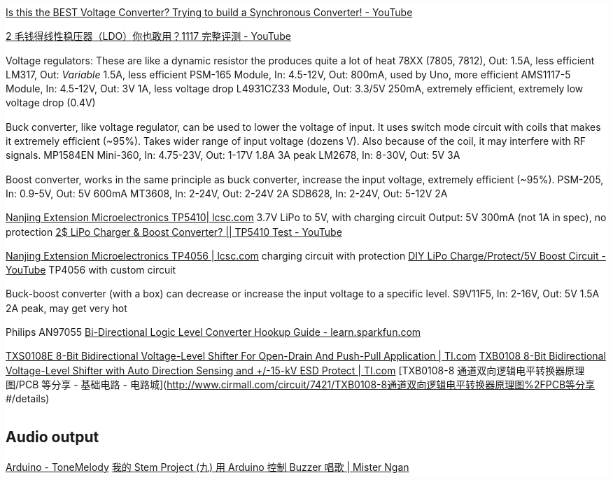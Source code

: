[Is this the BEST Voltage Converter? Trying to build a Synchronous Converter! - YouTube](https://www.youtube.com/watch?v=W4i2FRZ8gXc)

[2 毛钱得线性稳压器（LDO）你也敢用？1117 完整评测 - YouTube](https://www.youtube.com/watch?v=nPoCUlWztKc)

Voltage regulators:
These are like a dynamic resistor the produces quite a lot of heat
78XX (7805, 7812), Out: 1.5A, less efficient
LM317, Out: _Variable_ 1.5A, less efficient
PSM-165 Module, In: 4.5-12V, Out: 800mA, used by Uno, more efficient
AMS1117-5 Module, In: 4.5-12V, Out: 3V 1A, less voltage drop
L4931CZ33 Module, Out: 3.3/5V 250mA, extremely efficient, extremely low voltage drop (0.4V)

Buck converter, like voltage regulator, can be used to lower the voltage of input. It uses switch mode circuit with coils that makes it extremely efficient (~95%). Takes wider range of input voltage (dozens V). Also because of the coil, it may interfere with RF signals.
MP1584EN
Mini-360, In: 4.75-23V, Out: 1-17V 1.8A 3A peak
LM2678, In: 8-30V, Out: 5V 3A

Boost converter, works in the same principle as buck converter, increase the input voltage, extremely efficient (~95%).
PSM-205, In: 0.9-5V, Out: 5V 600mA
MT3608, In: 2-24V, Out: 2-24V 2A
SDB628, In: 2-24V, Out: 5-12V 2A

[Nanjing Extension Microelectronics TP5410| lcsc.com](https://lcsc.com/product-detail/PMIC-Battery-Management_TP5410_C79927.html) 3.7V LiPo to 5V, with charging circuit
Output: 5V 300mA (not 1A in spec), no protection
[2\$ LiPo Charger & Boost Converter? || TP5410 Test - YouTube](https://www.youtube.com/watch?v=aND0j2Y2IkM)

[Nanjing Extension Microelectronics TP4056 | lcsc.com](https://lcsc.com/product-detail/PMIC-Battery-Management_TP4056_C16581.html) charging circuit with protection
[DIY LiPo Charge/Protect/5V Boost Circuit - YouTube](https://www.youtube.com/watch?v=Fj0XuYiE7HU) TP4056 with custom circuit

Buck-boost converter (with a box) can decrease or increase the input voltage to a specific level.
S9V11F5, In: 2-16V, Out: 5V 1.5A 2A peak, may get very hot

Philips AN97055
[Bi-Directional Logic Level Converter Hookup Guide - learn.sparkfun.com](https://learn.sparkfun.com/tutorials/bi-directional-logic-level-converter-hookup-guide/introduction)

[TXS0108E 8-Bit Bidirectional Voltage-Level Shifter For Open-Drain And Push-Pull Application | TI.com](http://www.ti.com/product/TXS0108E)
[TXB0108 8-Bit Bidirectional Voltage-Level Shifter with Auto Direction Sensing and +/-15-kV ESD Protect | TI.com](http://www.ti.com/product/TXB0108)
[TXB0108-8 通道双向逻辑电平转换器原理图/PCB 等分享 - 基础电路 - 电路城](http://www.cirmall.com/circuit/7421/TXB0108-8通道双向逻辑电平转换器原理图%2FPCB等分享 #/details)

## Audio output

[Arduino - ToneMelody](https://www.arduino.cc/en/Tutorial/toneMelody)
[我的 Stem Project (九) 用 Arduino 控制 Buzzer 唱歌 | Mister Ngan](http://www.misterngan.com/2390/stem-project-09/)
